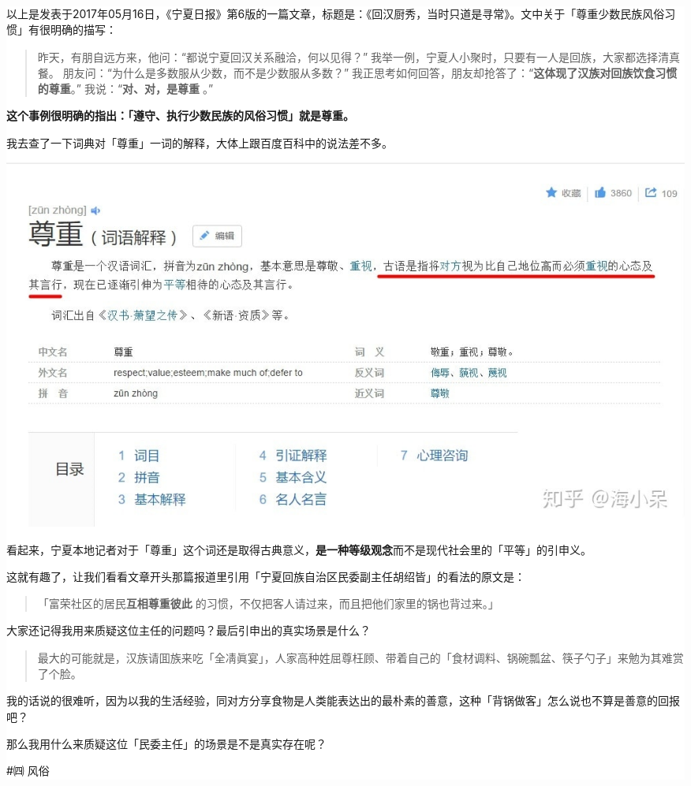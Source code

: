 以上是发表于2017年05月16日，《宁夏日报》第6版的一篇文章，标题是：《回汉厨秀，当时只道是寻常》。文中关于「尊重少数民族风俗习惯」有很明确的描写：

>昨天，有朋自远方来，他问：“都说宁夏回汉关系融洽，何以见得？”
>我举一例，宁夏人小聚时，只要有一人是回族，大家都选择清真餐。
>朋友问：“为什么是多数服从少数，而不是少数服从多数？”
>我正思考如何回答，朋友却抢答了：“**这体现了汉族对回族饮食习惯的尊重**。”
>我说：“**对、对，是尊重** 。”


**这个事例很明确的指出：「遵守、执行少数民族的风俗习惯」就是尊重。**



我去查了一下词典对「尊重」一词的解释，大体上跟百度百科中的说法差不多。

![20180902_101154_013](/assets/images/20180902_101154_013.jpg)

看起来，宁夏本地记者对于「尊重」这个词还是取得古典意义，**是一种等级观念**而不是现代社会里的「平等」的引申义。

这就有趣了，让我们看看文章开头那篇报道里引用「宁夏回族自治区民委副主任胡绍皆」的看法的原文是：

>「富荣社区的居民**互相尊重彼此** 的习惯，不仅把客人请过来，而且把他们家里的锅也背过来。」

大家还记得我用来质疑这位主任的问题吗？最后引申出的真实场景是什么？

>最大的可能就是，汉族请囬族来吃「全凊眞宴」，人家高种姓屈尊枉顾、带着自己的「食材调料、锅碗瓢盆、筷子勺子」来勉为其难赏了个脸。


我的话说的很难听，因为以我的生活经验，同对方分享食物是人类能表达出的最朴素的善意，这种「背锅做客」怎么说也不算是善意的回报吧？

那么我用什么来质疑这位「民委主任」的场景是不是真实存在呢？



#㈣ 风俗
